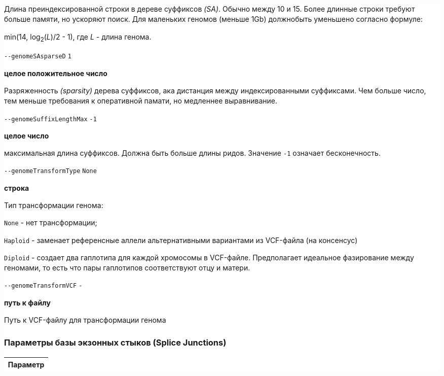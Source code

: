 <p>Длина преиндексированной строки в дереве суффиксов <em>(SA)</em>. Обычно между 10 и 15. Более длинные строки
требуют больше памяти, но ускоряют поиск. Для маленьких геномов (меньше 1Gb) должнобыть уменьшено
согласно формуле:</p>
<p>min(14, log<sub>2</sub>(<em>L</em>)/2 - 1), где <em>L</em> - длина генома.</p></td>
</tr>
<tr class="odd">
<td><code>--genomeSAsparseD</code></td>
<td><code>1</code></td>
<td><p><strong>целое положительное число</strong></p>
<p>Разряженность <em>(sparsity)</em> дерева суффиксов, ака дистанция между индексированными суффиксами. Чем больше
число, тем меньше требования к оперативной памати, но медленнее выравнивание.</p></td>
</tr>
<tr class="even">
<td><code>--genomeSuffixLengthMax</code></td>
<td><code>-1</code></td>
<td><p><strong>целое число</strong></p>
<p>максимальная длина суффиксов. Должна быть больше длины ридов. Значение <code>-1</code> означает бесконечность.</p></td>
</tr>
<tr class="odd">
<td><code>--genomeTransformType</code></td>
<td><code>None</code></td>
<td><p><strong>строка</strong></p>
<p>Тип трансформации генома:</p>
<p><code>None</code> - нет трансформации;</p>
<p><code>Haploid</code> - заменает референсные аллели альтернативными вариантами из VCF-файла (на консенсус)</p>
<p><code>Diploid</code> - создает два гаплотипа для каждой хромосомы в VCF-файле. Предполагает идеальное фазирование
между геномами, то есть что пары гаплотипов соответствуют отцу и матери.</p></td>
</tr>
<tr class="even">
<td><code>--genomeTransformVCF</code></td>
<td><code>-</code></td>
<td><p><strong>путь к файлу</strong></p>
<p>Путь к VCF-файлу для трансформации генома</p></td>
</tr>
</tbody>
</table>

### Параметры базы экзонных стыков (Splice Junctions)

<table>
<colgroup>
<col style="width: 44%" />
<col style="width: 27%" />
<col style="width: 27%" />
</colgroup>
<thead>
<tr class="header">
<th>Параметр</th>
